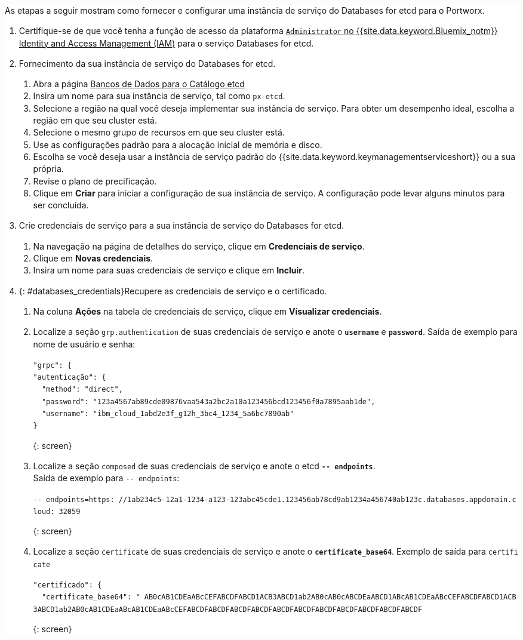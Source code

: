 As etapas a seguir mostram como fornecer e configurar uma instância de serviço do Databases for etcd para o Portworx.

1. Certifique-se de que você tenha a função de acesso da plataforma [`Administrator` no {{site.data.keyword.Bluemix_notm}} Identity and Access Management (IAM)](/docs/iam?topic=iam-iammanidaccser#iammanidaccser) para o serviço Databases for etcd.  

2. Fornecimento da sua instância de serviço do Databases for etcd.
   1. Abra a página [Bancos de Dados para o Catálogo etcd](https://cloud.ibm.com/catalog/services/databases-for-etcd)
   2. Insira um nome para sua instância de serviço, tal como `px-etcd`.
   3. Selecione a região na qual você deseja implementar sua instância de serviço. Para obter um desempenho ideal, escolha a região em que seu cluster está.
   4. Selecione o mesmo grupo de recursos em que seu cluster está.
   5. Use as configurações padrão para a alocação inicial de memória e disco.
   6. Escolha se você deseja usar a instância de serviço padrão do {{site.data.keyword.keymanagementserviceshort}} ou a sua própria.
   5. Revise o plano de precificação.
   6. Clique em **Criar** para iniciar a configuração de sua instância de serviço. A configuração pode levar alguns minutos para ser concluída.
3. Crie credenciais de serviço para a sua instância de serviço do Databases for etcd.
   1. Na navegação na página de detalhes do serviço, clique em **Credenciais de serviço**.
   2. Clique em **Novas credenciais**.
   3. Insira um nome para suas credenciais de serviço e clique em **Incluir**.
4. {: #databases_credentials}Recupere as credenciais de serviço e o certificado.
   1. Na coluna **Ações** na tabela de credenciais de serviço, clique em **Visualizar credenciais**.
   2. Localize a seção `grp.authentication` de suas credenciais de serviço e anote o **`username`** e **`password`**.
      Saída de exemplo para nome de usuário e senha:
      ```
      "grpc": {
      "autenticação": {
        "method": "direct",
        "password": "123a4567ab89cde09876vaa543a2bc2a10a123456bcd123456f0a7895aab1de",
        "username": "ibm_cloud_1abd2e3f_g12h_3bc4_1234_5a6bc7890ab"
      }
      ```
      {: screen}
   3. Localize a seção `composed` de suas credenciais de serviço e anote o etcd **`-- endpoints`**.  
      Saída de exemplo para  ` -- endpoints `:
      ```
      -- endpoints=https: //1ab234c5-12a1-1234-a123-123abc45cde1.123456ab78cd9ab1234a456740ab123c.databases.appdomain.cloud: 32059
      ```
      {: screen}

   4. Localize a seção `certificate` de suas credenciais de serviço e anote o **`certificate_base64`**.
      Exemplo de saída para `certificate`
      ```
      "certificado": {
        "certificate_base64": " AB0cAB1CDEaABcCEFABCDFABCD1ACB3ABCD1ab2AB0cAB0cABCDEaABCD1ABcAB1CDEaABcCEFABCDFABCD1ACB3ABCD1ab2AB0cAB1CDEaABcAB1CDEaABcCEFABCDFABCDFABCDFABCDFABCDFABCDFABCDFABCDFABCDFABCDFABCDF
      ```
      {: screen}
